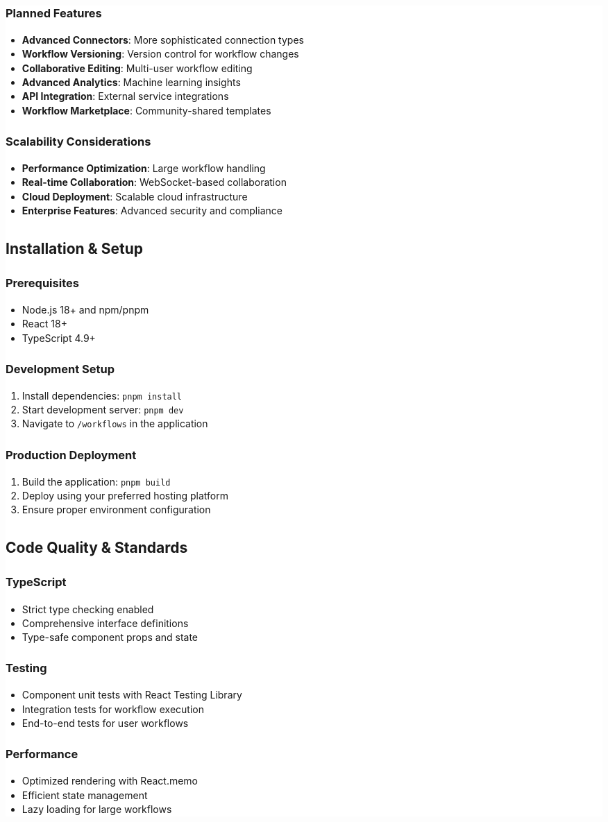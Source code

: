### Planned Features
- **Advanced Connectors**: More sophisticated connection types
- **Workflow Versioning**: Version control for workflow changes
- **Collaborative Editing**: Multi-user workflow editing
- **Advanced Analytics**: Machine learning insights
- **API Integration**: External service integrations
- **Workflow Marketplace**: Community-shared templates

### Scalability Considerations
- **Performance Optimization**: Large workflow handling
- **Real-time Collaboration**: WebSocket-based collaboration
- **Cloud Deployment**: Scalable cloud infrastructure
- **Enterprise Features**: Advanced security and compliance

## Installation & Setup

### Prerequisites
- Node.js 18+ and npm/pnpm
- React 18+
- TypeScript 4.9+

### Development Setup
1. Install dependencies: `pnpm install`
2. Start development server: `pnpm dev`
3. Navigate to `/workflows` in the application

### Production Deployment
1. Build the application: `pnpm build`
2. Deploy using your preferred hosting platform
3. Ensure proper environment configuration

## Code Quality & Standards

### TypeScript
- Strict type checking enabled
- Comprehensive interface definitions
- Type-safe component props and state

### Testing
- Component unit tests with React Testing Library
- Integration tests for workflow execution
- End-to-end tests for user workflows

### Performance
- Optimized rendering with React.memo
- Efficient state management
- Lazy loading for large workflows
